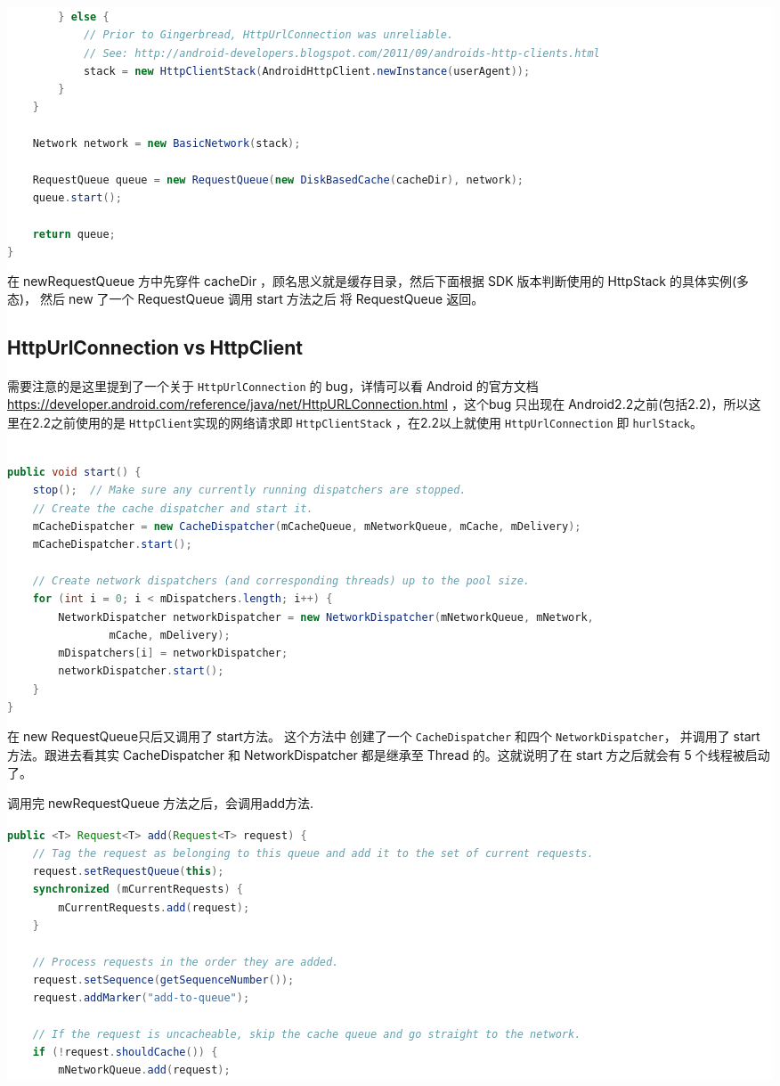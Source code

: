 ``` java
        } else {
            // Prior to Gingerbread, HttpUrlConnection was unreliable.
            // See: http://android-developers.blogspot.com/2011/09/androids-http-clients.html
            stack = new HttpClientStack(AndroidHttpClient.newInstance(userAgent));
        }
    }

    Network network = new BasicNetwork(stack);

    RequestQueue queue = new RequestQueue(new DiskBasedCache(cacheDir), network);
    queue.start();

    return queue;
}

```

在 newRequestQueue 方中先穿件 cacheDir ，顾名思义就是缓存目录，然后下面根据 SDK 版本判断使用的 HttpStack 的具体实例(多态)， 然后 new 了一个 RequestQueue 调用 start 方法之后 将 RequestQueue 返回。

## HttpUrlConnection vs HttpClient

需要注意的是这里提到了一个关于 `HttpUrlConnection` 的 bug，详情可以看 Android 的官方文档 https://developer.android.com/reference/java/net/HttpURLConnection.html ，这个bug 只出现在 Android2.2之前(包括2.2)，所以这里在2.2之前使用的是 `HttpClient`实现的网络请求即 `HttpClientStack` ，在2.2以上就使用 `HttpUrlConnection` 即 `hurlStack`。

``` java

public void start() {
    stop();  // Make sure any currently running dispatchers are stopped.
    // Create the cache dispatcher and start it.
    mCacheDispatcher = new CacheDispatcher(mCacheQueue, mNetworkQueue, mCache, mDelivery);
    mCacheDispatcher.start();

    // Create network dispatchers (and corresponding threads) up to the pool size.
    for (int i = 0; i < mDispatchers.length; i++) {
        NetworkDispatcher networkDispatcher = new NetworkDispatcher(mNetworkQueue, mNetwork,
                mCache, mDelivery);
        mDispatchers[i] = networkDispatcher;
        networkDispatcher.start();
    }
}

```

在 new RequestQueue只后又调用了 start方法。 这个方法中 创建了一个 `CacheDispatcher` 和四个 `NetworkDispatcher`，
并调用了 start 方法。跟进去看其实 CacheDispatcher 和 NetworkDispatcher 都是继承至 Thread 的。这就说明了在 start 方之后就会有 5 个线程被启动了。

调用完 newRequestQueue 方法之后，会调用add方法.

```java
public <T> Request<T> add(Request<T> request) {
    // Tag the request as belonging to this queue and add it to the set of current requests.
    request.setRequestQueue(this);
    synchronized (mCurrentRequests) {
        mCurrentRequests.add(request);
    }

    // Process requests in the order they are added.
    request.setSequence(getSequenceNumber());
    request.addMarker("add-to-queue");

    // If the request is uncacheable, skip the cache queue and go straight to the network.
    if (!request.shouldCache()) {
        mNetworkQueue.add(request);
```